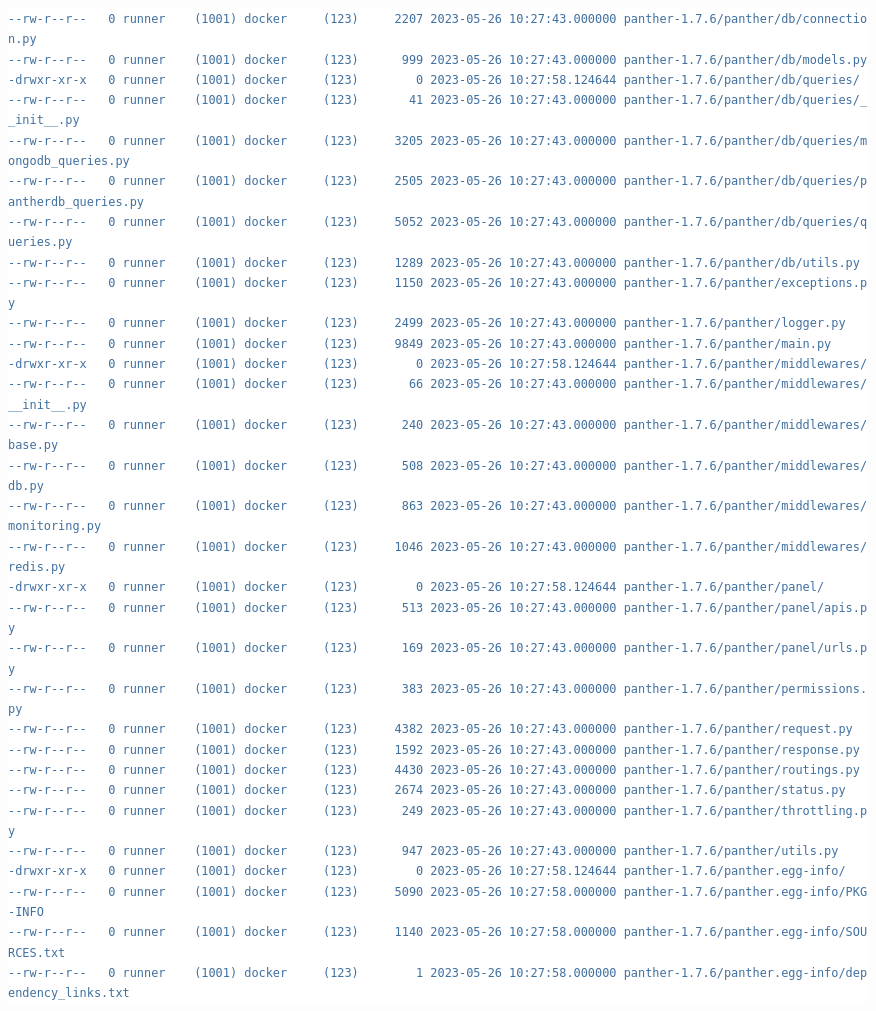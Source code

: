 ```diff
--rw-r--r--   0 runner    (1001) docker     (123)     2207 2023-05-26 10:27:43.000000 panther-1.7.6/panther/db/connection.py
--rw-r--r--   0 runner    (1001) docker     (123)      999 2023-05-26 10:27:43.000000 panther-1.7.6/panther/db/models.py
-drwxr-xr-x   0 runner    (1001) docker     (123)        0 2023-05-26 10:27:58.124644 panther-1.7.6/panther/db/queries/
--rw-r--r--   0 runner    (1001) docker     (123)       41 2023-05-26 10:27:43.000000 panther-1.7.6/panther/db/queries/__init__.py
--rw-r--r--   0 runner    (1001) docker     (123)     3205 2023-05-26 10:27:43.000000 panther-1.7.6/panther/db/queries/mongodb_queries.py
--rw-r--r--   0 runner    (1001) docker     (123)     2505 2023-05-26 10:27:43.000000 panther-1.7.6/panther/db/queries/pantherdb_queries.py
--rw-r--r--   0 runner    (1001) docker     (123)     5052 2023-05-26 10:27:43.000000 panther-1.7.6/panther/db/queries/queries.py
--rw-r--r--   0 runner    (1001) docker     (123)     1289 2023-05-26 10:27:43.000000 panther-1.7.6/panther/db/utils.py
--rw-r--r--   0 runner    (1001) docker     (123)     1150 2023-05-26 10:27:43.000000 panther-1.7.6/panther/exceptions.py
--rw-r--r--   0 runner    (1001) docker     (123)     2499 2023-05-26 10:27:43.000000 panther-1.7.6/panther/logger.py
--rw-r--r--   0 runner    (1001) docker     (123)     9849 2023-05-26 10:27:43.000000 panther-1.7.6/panther/main.py
-drwxr-xr-x   0 runner    (1001) docker     (123)        0 2023-05-26 10:27:58.124644 panther-1.7.6/panther/middlewares/
--rw-r--r--   0 runner    (1001) docker     (123)       66 2023-05-26 10:27:43.000000 panther-1.7.6/panther/middlewares/__init__.py
--rw-r--r--   0 runner    (1001) docker     (123)      240 2023-05-26 10:27:43.000000 panther-1.7.6/panther/middlewares/base.py
--rw-r--r--   0 runner    (1001) docker     (123)      508 2023-05-26 10:27:43.000000 panther-1.7.6/panther/middlewares/db.py
--rw-r--r--   0 runner    (1001) docker     (123)      863 2023-05-26 10:27:43.000000 panther-1.7.6/panther/middlewares/monitoring.py
--rw-r--r--   0 runner    (1001) docker     (123)     1046 2023-05-26 10:27:43.000000 panther-1.7.6/panther/middlewares/redis.py
-drwxr-xr-x   0 runner    (1001) docker     (123)        0 2023-05-26 10:27:58.124644 panther-1.7.6/panther/panel/
--rw-r--r--   0 runner    (1001) docker     (123)      513 2023-05-26 10:27:43.000000 panther-1.7.6/panther/panel/apis.py
--rw-r--r--   0 runner    (1001) docker     (123)      169 2023-05-26 10:27:43.000000 panther-1.7.6/panther/panel/urls.py
--rw-r--r--   0 runner    (1001) docker     (123)      383 2023-05-26 10:27:43.000000 panther-1.7.6/panther/permissions.py
--rw-r--r--   0 runner    (1001) docker     (123)     4382 2023-05-26 10:27:43.000000 panther-1.7.6/panther/request.py
--rw-r--r--   0 runner    (1001) docker     (123)     1592 2023-05-26 10:27:43.000000 panther-1.7.6/panther/response.py
--rw-r--r--   0 runner    (1001) docker     (123)     4430 2023-05-26 10:27:43.000000 panther-1.7.6/panther/routings.py
--rw-r--r--   0 runner    (1001) docker     (123)     2674 2023-05-26 10:27:43.000000 panther-1.7.6/panther/status.py
--rw-r--r--   0 runner    (1001) docker     (123)      249 2023-05-26 10:27:43.000000 panther-1.7.6/panther/throttling.py
--rw-r--r--   0 runner    (1001) docker     (123)      947 2023-05-26 10:27:43.000000 panther-1.7.6/panther/utils.py
-drwxr-xr-x   0 runner    (1001) docker     (123)        0 2023-05-26 10:27:58.124644 panther-1.7.6/panther.egg-info/
--rw-r--r--   0 runner    (1001) docker     (123)     5090 2023-05-26 10:27:58.000000 panther-1.7.6/panther.egg-info/PKG-INFO
--rw-r--r--   0 runner    (1001) docker     (123)     1140 2023-05-26 10:27:58.000000 panther-1.7.6/panther.egg-info/SOURCES.txt
--rw-r--r--   0 runner    (1001) docker     (123)        1 2023-05-26 10:27:58.000000 panther-1.7.6/panther.egg-info/dependency_links.txt
```